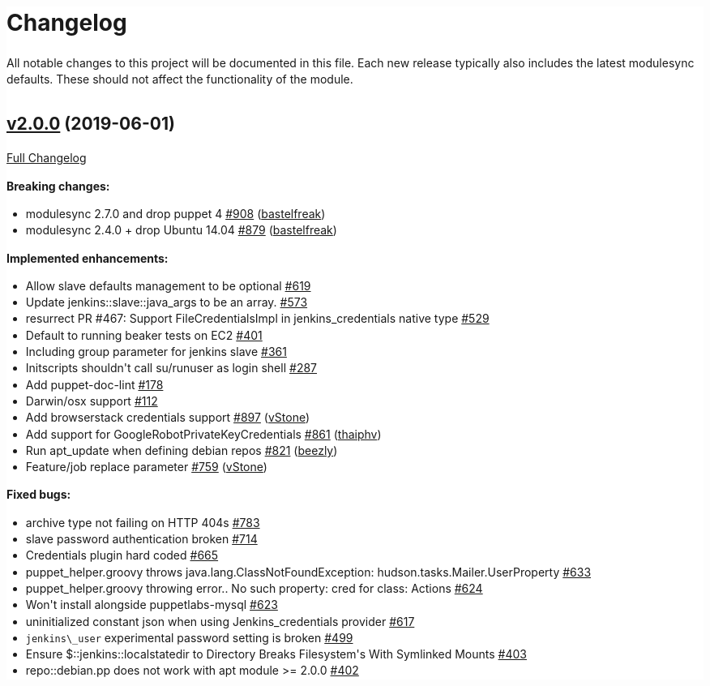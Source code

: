 # Changelog

All notable changes to this project will be documented in this file.
Each new release typically also includes the latest modulesync defaults.
These should not affect the functionality of the module.

## [v2.0.0](https://github.com/voxpupuli/puppet-jenkins/tree/v2.0.0) (2019-06-01)

[Full Changelog](https://github.com/voxpupuli/puppet-jenkins/compare/v1.7.0...v2.0.0)

**Breaking changes:**

- modulesync 2.7.0 and drop puppet 4 [\#908](https://github.com/voxpupuli/puppet-jenkins/pull/908) ([bastelfreak](https://github.com/bastelfreak))
- modulesync 2.4.0 + drop Ubuntu 14.04 [\#879](https://github.com/voxpupuli/puppet-jenkins/pull/879) ([bastelfreak](https://github.com/bastelfreak))

**Implemented enhancements:**

- Allow slave defaults management to be optional [\#619](https://github.com/voxpupuli/puppet-jenkins/issues/619)
- Update jenkins::slave::java\_args to be an array. [\#573](https://github.com/voxpupuli/puppet-jenkins/issues/573)
- resurrect PR \#467:  Support FileCredentialsImpl in jenkins\_credentials native type [\#529](https://github.com/voxpupuli/puppet-jenkins/issues/529)
- Default to running beaker tests on EC2 [\#401](https://github.com/voxpupuli/puppet-jenkins/issues/401)
- Including group parameter for jenkins slave [\#361](https://github.com/voxpupuli/puppet-jenkins/issues/361)
- Initscripts shouldn't call su/runuser as login shell [\#287](https://github.com/voxpupuli/puppet-jenkins/issues/287)
- Add puppet-doc-lint [\#178](https://github.com/voxpupuli/puppet-jenkins/issues/178)
- Darwin/osx support [\#112](https://github.com/voxpupuli/puppet-jenkins/issues/112)
- Add browserstack credentials support [\#897](https://github.com/voxpupuli/puppet-jenkins/pull/897) ([vStone](https://github.com/vStone))
- Add support for GoogleRobotPrivateKeyCredentials [\#861](https://github.com/voxpupuli/puppet-jenkins/pull/861) ([thaiphv](https://github.com/thaiphv))
- Run apt\_update when defining debian repos [\#821](https://github.com/voxpupuli/puppet-jenkins/pull/821) ([beezly](https://github.com/beezly))
- Feature/job replace parameter [\#759](https://github.com/voxpupuli/puppet-jenkins/pull/759) ([vStone](https://github.com/vStone))

**Fixed bugs:**

- archive type not failing on HTTP 404s [\#783](https://github.com/voxpupuli/puppet-jenkins/issues/783)
- slave password authentication broken [\#714](https://github.com/voxpupuli/puppet-jenkins/issues/714)
- Credentials plugin hard coded [\#665](https://github.com/voxpupuli/puppet-jenkins/issues/665)
- puppet\_helper.groovy throws java.lang.ClassNotFoundException: hudson.tasks.Mailer.UserProperty  [\#633](https://github.com/voxpupuli/puppet-jenkins/issues/633)
- puppet\_helper.groovy throwing error.. No such property: cred for class: Actions [\#624](https://github.com/voxpupuli/puppet-jenkins/issues/624)
- Won't install alongside puppetlabs-mysql [\#623](https://github.com/voxpupuli/puppet-jenkins/issues/623)
- uninitialized constant json when using Jenkins\_credentials provider [\#617](https://github.com/voxpupuli/puppet-jenkins/issues/617)
- `jenkins\_user` experimental password setting is broken [\#499](https://github.com/voxpupuli/puppet-jenkins/issues/499)
- Ensure $::jenkins::localstatedir to Directory Breaks Filesystem's With Symlinked Mounts [\#403](https://github.com/voxpupuli/puppet-jenkins/issues/403)
- repo::debian.pp does not work with apt module \>= 2.0.0 [\#402](https://github.com/voxpupuli/puppet-jenkins/issues/402)